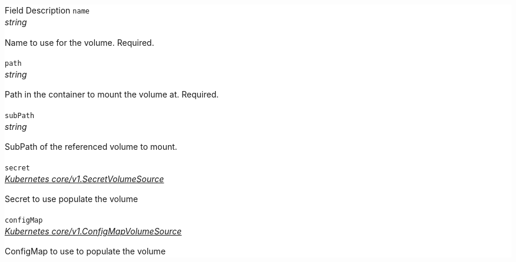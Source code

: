 <th>Field</th>
<th>Description</th>
</tr>
</thead>
<tbody>
<tr>
<td>
<code>name</code><br/>
<em>
string
</em>
</td>
<td>
<p>Name to use for the volume. Required.</p>
</td>
</tr>
<tr>
<td>
<code>path</code><br/>
<em>
string
</em>
</td>
<td>
<p>Path in the container to mount the volume at. Required.</p>
</td>
</tr>
<tr>
<td>
<code>subPath</code><br/>
<em>
string
</em>
</td>
<td>
<p>SubPath of the referenced volume to mount.</p>
</td>
</tr>
<tr>
<td>
<code>secret</code><br/>
<em>
<a href="https://kubernetes.io/docs/reference/generated/kubernetes-api/v1.24/#secretvolumesource-v1-core">
Kubernetes core/v1.SecretVolumeSource
</a>
</em>
</td>
<td>
<p>Secret to use populate the volume</p>
</td>
</tr>
<tr>
<td>
<code>configMap</code><br/>
<em>
<a href="https://kubernetes.io/docs/reference/generated/kubernetes-api/v1.24/#configmapvolumesource-v1-core">
Kubernetes core/v1.ConfigMapVolumeSource
</a>
</em>
</td>
<td>
<p>ConfigMap to use to populate the volume</p>
